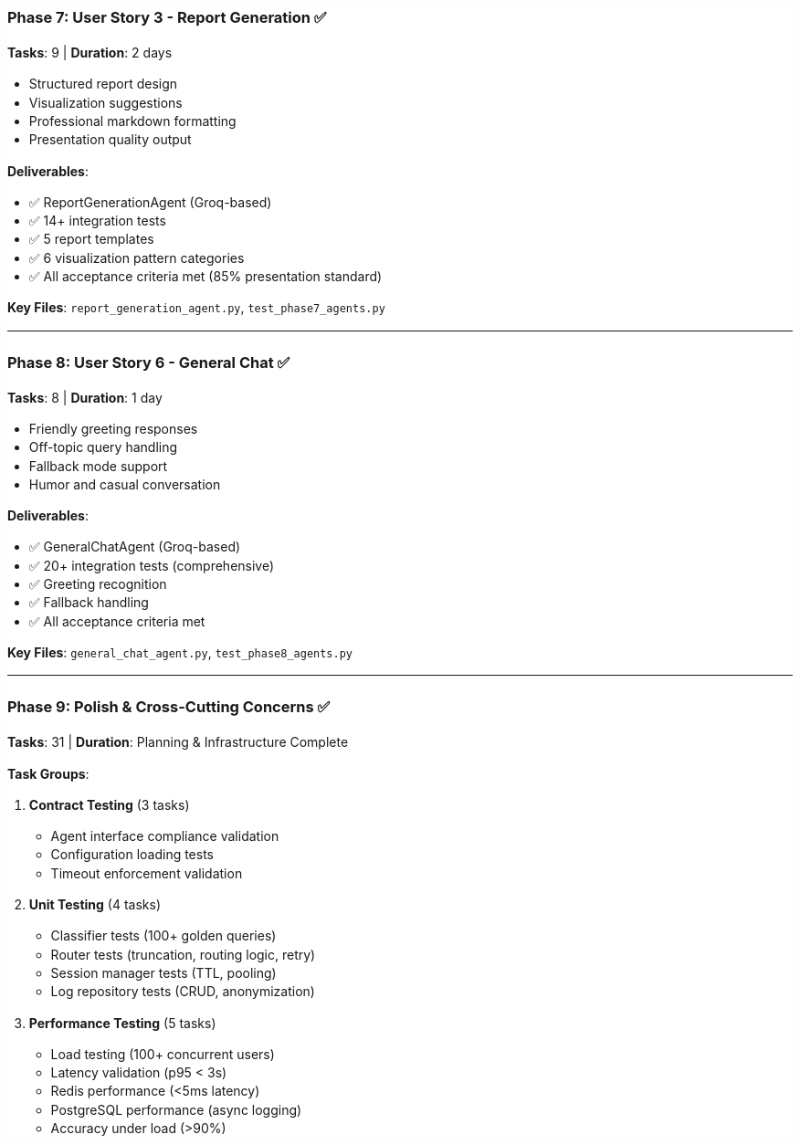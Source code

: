 
### Phase 7: User Story 3 - Report Generation ✅
**Tasks**: 9 | **Duration**: 2 days
- Structured report design
- Visualization suggestions
- Professional markdown formatting
- Presentation quality output

**Deliverables**:
- ✅ ReportGenerationAgent (Groq-based)
- ✅ 14+ integration tests
- ✅ 5 report templates
- ✅ 6 visualization pattern categories
- ✅ All acceptance criteria met (85% presentation standard)

**Key Files**: `report_generation_agent.py`, `test_phase7_agents.py`

---

### Phase 8: User Story 6 - General Chat ✅
**Tasks**: 8 | **Duration**: 1 day
- Friendly greeting responses
- Off-topic query handling
- Fallback mode support
- Humor and casual conversation

**Deliverables**:
- ✅ GeneralChatAgent (Groq-based)
- ✅ 20+ integration tests (comprehensive)
- ✅ Greeting recognition
- ✅ Fallback handling
- ✅ All acceptance criteria met

**Key Files**: `general_chat_agent.py`, `test_phase8_agents.py`

---

### Phase 9: Polish & Cross-Cutting Concerns ✅
**Tasks**: 31 | **Duration**: Planning & Infrastructure Complete

**Task Groups**:

1. **Contract Testing** (3 tasks)
   - Agent interface compliance validation
   - Configuration loading tests
   - Timeout enforcement validation

2. **Unit Testing** (4 tasks)
   - Classifier tests (100+ golden queries)
   - Router tests (truncation, routing logic, retry)
   - Session manager tests (TTL, pooling)
   - Log repository tests (CRUD, anonymization)

3. **Performance Testing** (5 tasks)
   - Load testing (100+ concurrent users)
   - Latency validation (p95 < 3s)
   - Redis performance (<5ms latency)
   - PostgreSQL performance (async logging)
   - Accuracy under load (>90%)
